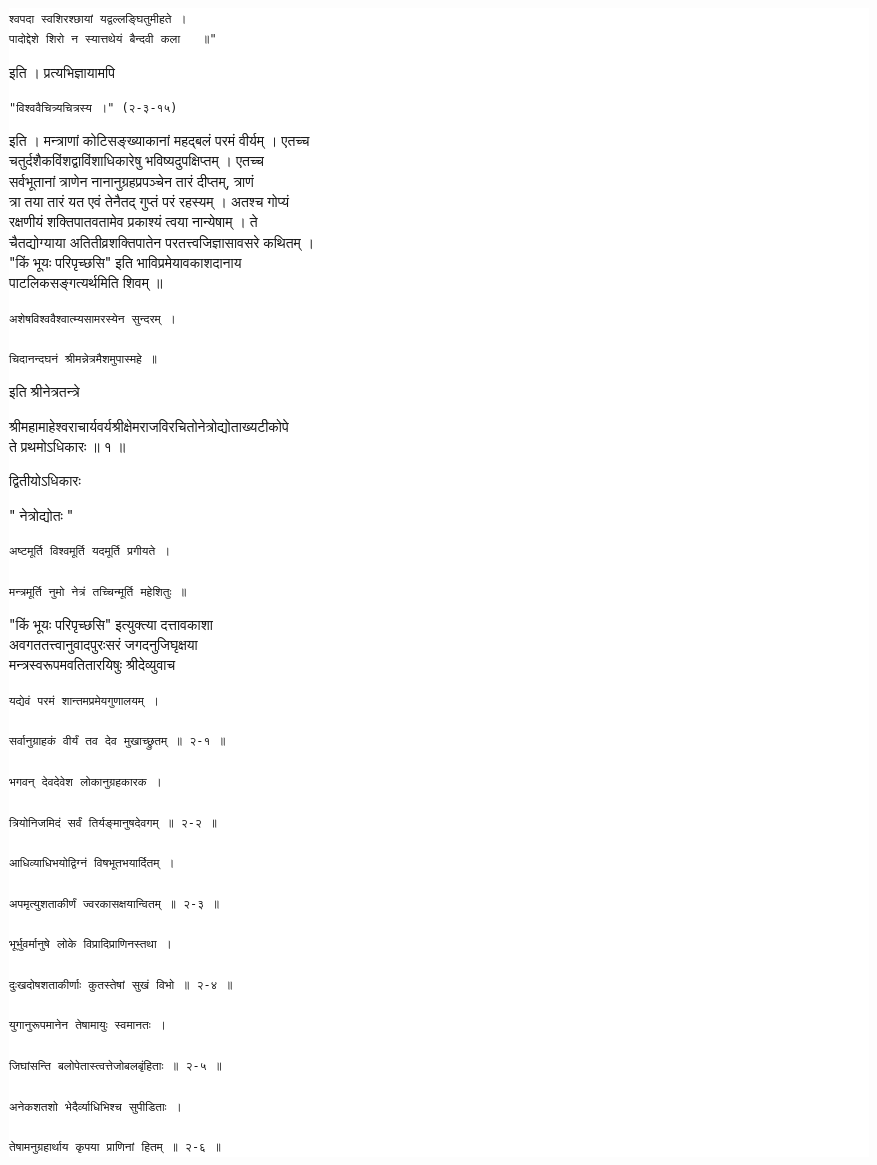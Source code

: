 	श्वपदा स्वशिरश्छायां यद्वल्लङ्घितुमीहते ।  
	पादोद्देशे शिरो न स्यात्तथेयं बैन्दवी कला	॥"   
  
इति । प्रत्यभिज्ञायामपि  
  
	"विश्ववैचित्र्यचित्रस्य ।" (२-३-१५)  
  
इति । मन्त्राणां कोटिसङ्ख्याकानां महद्बलं परमं वीर्यम् । एतच्च   
चतुर्दशैकविंशद्वाविंशाधिकारेषु भविष्यदुपक्षिप्तम् । एतच्च   
सर्वभूतानां त्राणेन नानानुग्रहप्रपञ्चेन तारं दीप्तम्, त्राणं   
त्रा तया तारं यत एवं तेनैतद् गुप्तं परं रहस्यम् । अतश्च गोप्यं   
रक्षणीयं शक्तिपातवतामेव प्रकाश्यं त्वया नान्येषाम् । ते   
चैतद्योग्याया अतितीव्रशक्तिपातेन परतत्त्वजिज्ञासावसरे कथितम् ।   
"किं भूयः परिपृच्छसि" इति भाविप्रमेयावकाशदानाय   
पाटलिकसङ्गत्यर्थमिति शिवम् ॥  
  
	अशेषविश्ववैश्वात्म्यसामरस्येन सुन्दरम् ।  
  
	चिदानन्दघनं श्रीमन्नेत्रमैशमुपास्महे ॥   
  
इति श्रीनेत्रतन्त्रे   
  
श्रीमहामाहेश्वराचार्यवर्यश्रीक्षेमराजविरचितोनेत्रोद्योताख्यटीकोपे  
ते प्रथमोऽधिकारः ॥ १ ॥   
  
  
  
द्वितीयोऽधिकारः  
  
" नेत्रोद्योतः "  
  
	अष्टमूर्ति विश्वमूर्ति यदमूर्ति प्रगीयते ।  
  
	मन्त्रमूर्ति नुमो नेत्रं तच्चिन्मूर्ति महेशितुः ॥  
  
"किं भूयः परिपृच्छसि" इत्युक्त्या दत्तावकाशा   
अवगततत्त्वानुवादपुरःसरं जगदनुजिघृक्षया   
मन्त्रस्वरूपमवतितारयिषुः श्रीदेव्युवाच  
  
  
	यद्येवं परमं शान्तमप्रमेयगुणालयम् ।  
  
	सर्वानुग्राहकं वीर्यं तव देव मुखाच्छ्रुतम् ॥ २-१ ॥  
  
	भगवन् देवदेवेश लोकानुग्रहकारक ।  
  
	त्रियोनिजमिदं सर्वं तिर्यङ्मानुषदेवगम् ॥ २-२ ॥  
  
	आधिव्याधिभयोद्विग्नं विषभूतभयार्दितम् ।  
  
	अपमृत्युशताकीर्णं ज्वरकासक्षयान्वितम् ॥ २-३ ॥  
  
	भूर्भुवर्मानुषे लोके विप्रादिप्राणिनस्तथा ।  
  
	दुःखदोषशताकीर्णाः कुतस्तेषां सुखं विभो ॥ २-४ ॥  
  
	युगानुरूपमानेन तेषामायुः स्वमानतः ।  
  
	जिघांसन्ति बलोपेतास्त्वत्तेजोबलबृंहिताः ॥ २-५ ॥  
  
	अनेकशतशो भेदैर्व्याधिभिश्च सुपीडिताः ।  
  
	तेषामनुग्रहार्थाय कृपया प्राणिनां हितम् ॥ २-६ ॥  
  